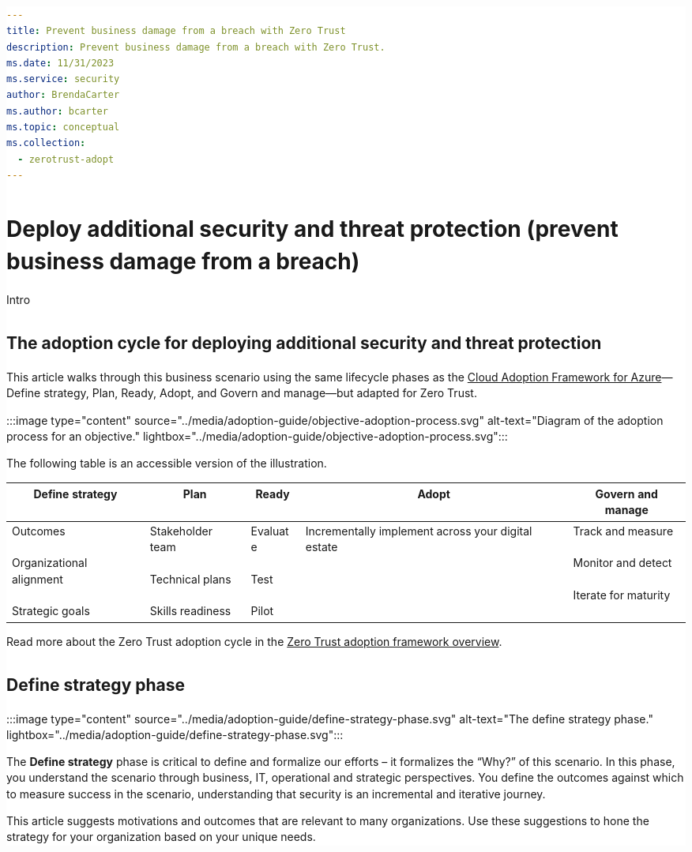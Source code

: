 ```yaml
---
title: Prevent business damage from a breach with Zero Trust
description: Prevent business damage from a breach with Zero Trust.  
ms.date: 11/31/2023
ms.service: security
author: BrendaCarter
ms.author: bcarter
ms.topic: conceptual
ms.collection: 
  - zerotrust-adopt
---
```


# Deploy additional security and threat protection (prevent business damage from a breach)

Intro

## The adoption cycle for deploying additional security and threat protection

This article walks through this business scenario using the same lifecycle phases as the [Cloud Adoption Framework for Azure](/azure/cloud-adoption-framework/overview)—Define strategy, Plan, Ready, Adopt, and Govern and manage—but adapted for Zero Trust.

:::image type="content" source="../media/adoption-guide/objective-adoption-process.svg" alt-text="Diagram of the adoption process for an objective." lightbox="../media/adoption-guide/objective-adoption-process.svg":::

The following table is an accessible version of the illustration.

| Define strategy| Plan| Ready| Adopt| Govern and manage |
| --- | --- | --- | --- | --- |
| Outcomes <br><br> Organizational alignment <br><br> Strategic goals| Stakeholder team <br><br> Technical plans <br><br> Skills readiness| Evaluate <br><br> Test <br><br> Pilot| Incrementally implement across your digital estate | Track and measure <br><br> Monitor and detect <br><br> Iterate for maturity |

Read more about the Zero Trust adoption cycle in the [Zero Trust adoption framework overview](zero-trust-adoption-overview.md).

## Define strategy phase

:::image type="content" source="../media/adoption-guide/define-strategy-phase.svg" alt-text="The define strategy phase." lightbox="../media/adoption-guide/define-strategy-phase.svg":::

The **Define strategy** phase is critical to define and formalize our efforts – it formalizes the “Why?” of this scenario. In this phase, you understand the scenario through business, IT, operational and strategic perspectives. You define the outcomes against which to measure success in the scenario, understanding that security is an incremental and iterative journey.

This article suggests motivations and outcomes that are relevant to many organizations. Use these suggestions to hone the strategy for your organization based on your unique needs.

